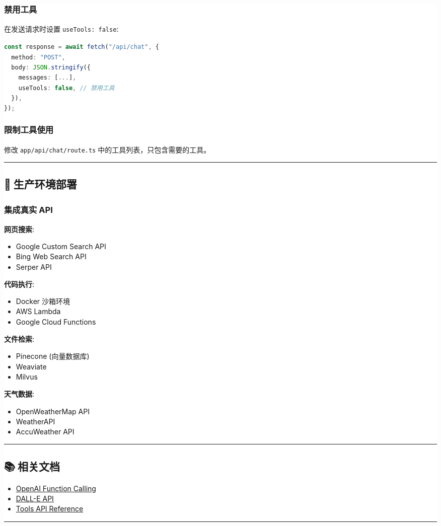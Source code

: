 ### 禁用工具

在发送请求时设置 `useTools: false`:

```typescript
const response = await fetch("/api/chat", {
  method: "POST",
  body: JSON.stringify({
    messages: [...],
    useTools: false, // 禁用工具
  }),
});
```

### 限制工具使用

修改 `app/api/chat/route.ts` 中的工具列表，只包含需要的工具。

---

## 🚀 生产环境部署

### 集成真实 API

**网页搜索**:
- Google Custom Search API
- Bing Web Search API
- Serper API

**代码执行**:
- Docker 沙箱环境
- AWS Lambda
- Google Cloud Functions

**文件检索**:
- Pinecone (向量数据库)
- Weaviate
- Milvus

**天气数据**:
- OpenWeatherMap API
- WeatherAPI
- AccuWeather API

---

## 📚 相关文档

- [OpenAI Function Calling](https://platform.openai.com/docs/guides/function-calling)
- [DALL-E API](https://platform.openai.com/docs/guides/images)
- [Tools API Reference](https://platform.openai.com/docs/api-reference/chat/create#tools)

---
